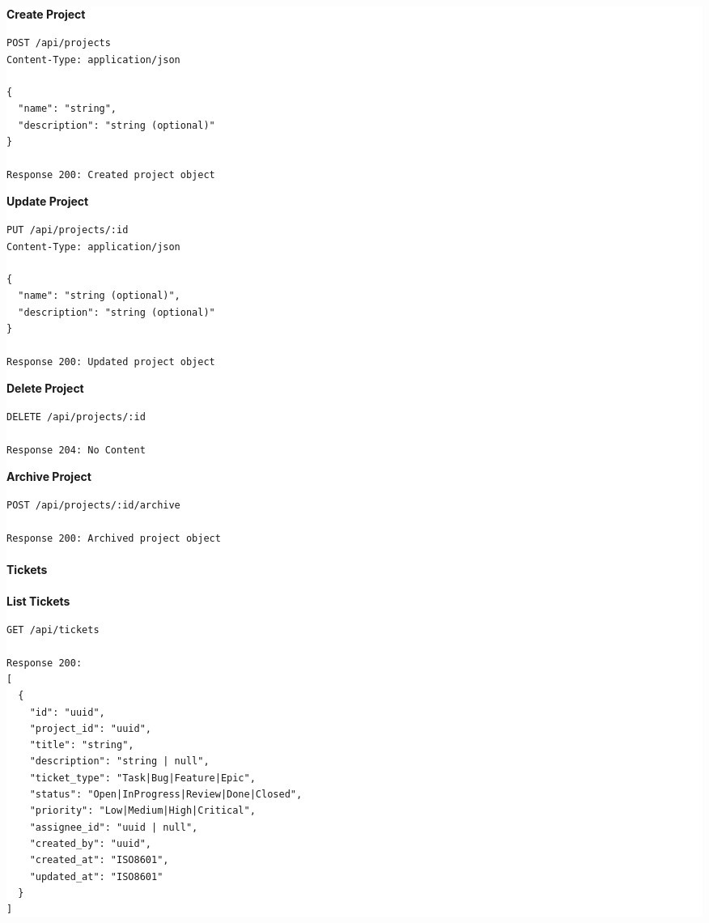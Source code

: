 **Create Project**
```http
POST /api/projects
Content-Type: application/json

{
  "name": "string",
  "description": "string (optional)"
}

Response 200: Created project object
```

**Update Project**
```http
PUT /api/projects/:id
Content-Type: application/json

{
  "name": "string (optional)",
  "description": "string (optional)"
}

Response 200: Updated project object
```

**Delete Project**
```http
DELETE /api/projects/:id

Response 204: No Content
```

**Archive Project**
```http
POST /api/projects/:id/archive

Response 200: Archived project object
```

#### Tickets

**List Tickets**
```http
GET /api/tickets

Response 200:
[
  {
    "id": "uuid",
    "project_id": "uuid",
    "title": "string",
    "description": "string | null",
    "ticket_type": "Task|Bug|Feature|Epic",
    "status": "Open|InProgress|Review|Done|Closed",
    "priority": "Low|Medium|High|Critical",
    "assignee_id": "uuid | null",
    "created_by": "uuid",
    "created_at": "ISO8601",
    "updated_at": "ISO8601"
  }
]
```
